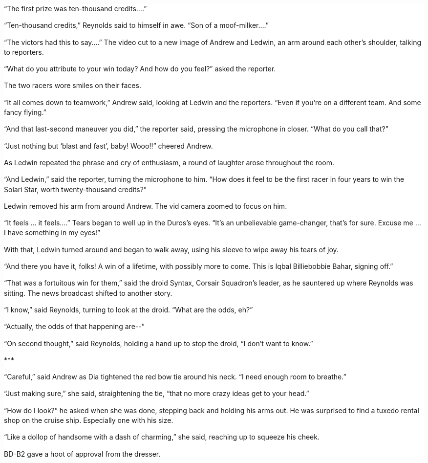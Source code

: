 <p>“The first prize was ten-thousand credits….”
 	
<p>“Ten-thousand credits,” Reynolds said to himself in awe. “Son of a moof-milker….”
 	
<p>“The victors had this to say….”  The video cut to a new image of Andrew and Ledwin, an arm around each other’s shoulder, talking to reporters.
 	
<p>“What do you attribute to your win today?  And how do you feel?” asked the reporter.
 	
<p>The two racers wore smiles on their faces. 
 	
<p>“It all comes down to teamwork,” Andrew said, looking at Ledwin and the reporters. “Even if you’re on a different team.  And some fancy flying.”
 	
<p>“And that last-second maneuver you did,” the reporter said, pressing the microphone in closer. “What do you call that?”
 	
<p>“Just nothing but ‘blast and fast’, baby! Wooo!!” cheered Andrew.
 	
<p>As Ledwin repeated the phrase and cry of enthusiasm, a round of laughter arose throughout the room.
 	
<p>“And Ledwin,” said the reporter, turning the microphone to him. “How does it feel to be the first racer in four years to win the Solari Star, worth twenty-thousand credits?”
 	
<p>Ledwin removed his arm from around Andrew.  The vid camera zoomed to focus on him. 
 	
<p>“It feels … it feels….” Tears began to well up in the Duros’s eyes. “It’s an unbelievable game-changer, that’s for sure.  Excuse me … I have something in my eyes!”  
	
<p>With that, Ledwin turned around and began to walk away, using his sleeve to wipe away his tears of joy.
 	
<p>“And there you have it, folks!  A win of a lifetime, with possibly more to come.  This is Iqbal Billiebobbie Bahar, signing off.”
 	
<p>“That was a fortuitous win for them,” said the droid Syntax, Corsair Squadron’s leader, as he sauntered up where Reynolds was sitting.  The news broadcast shifted to another story.
 	
<p>“I know,” said Reynolds, turning to look at the droid. “What are the odds, eh?”
 	
<p>“Actually, the odds of that happening are--”
 	
<p>“On second thought,” said Reynolds, holding a hand up to stop the droid, “I don’t want to know.”


<p>***


 	
<p>“Careful,” said Andrew as Dia tightened the red bow tie around his neck. “I need enough room to breathe.”
 	
<p>“Just making sure,” she said, straightening the tie, “that no more crazy ideas get to your head.”
 	
<p>“How do I look?” he asked when she was done, stepping back and holding his arms out.  He was surprised to find a tuxedo rental shop on the cruise ship.  Especially one with his size.
 	
<p>“Like a dollop of handsome with a dash of charming,” she said, reaching up to squeeze his cheek.
 	
<p>BD-B2 gave a hoot of approval from the dresser.
 	